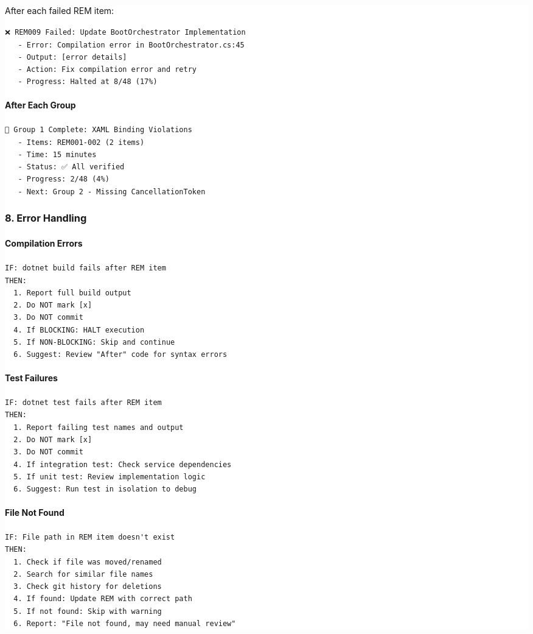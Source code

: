 After each failed REM item:
```
❌ REM009 Failed: Update BootOrchestrator Implementation
   - Error: Compilation error in BootOrchestrator.cs:45
   - Output: [error details]
   - Action: Fix compilation error and retry
   - Progress: Halted at 8/48 (17%)
```

#### After Each Group

```
🎯 Group 1 Complete: XAML Binding Violations
   - Items: REM001-002 (2 items)
   - Time: 15 minutes
   - Status: ✅ All verified
   - Progress: 2/48 (4%)
   - Next: Group 2 - Missing CancellationToken
```

### 8. Error Handling

#### Compilation Errors

```
IF: dotnet build fails after REM item
THEN:
  1. Report full build output
  2. Do NOT mark [x]
  3. Do NOT commit
  4. If BLOCKING: HALT execution
  5. If NON-BLOCKING: Skip and continue
  6. Suggest: Review "After" code for syntax errors
```

#### Test Failures

```
IF: dotnet test fails after REM item
THEN:
  1. Report failing test names and output
  2. Do NOT mark [x]
  3. Do NOT commit
  4. If integration test: Check service dependencies
  5. If unit test: Review implementation logic
  6. Suggest: Run test in isolation to debug
```

#### File Not Found

```
IF: File path in REM item doesn't exist
THEN:
  1. Check if file was moved/renamed
  2. Search for similar file names
  3. Check git history for deletions
  4. If found: Update REM with correct path
  5. If not found: Skip with warning
  6. Report: "File not found, may need manual review"
```
